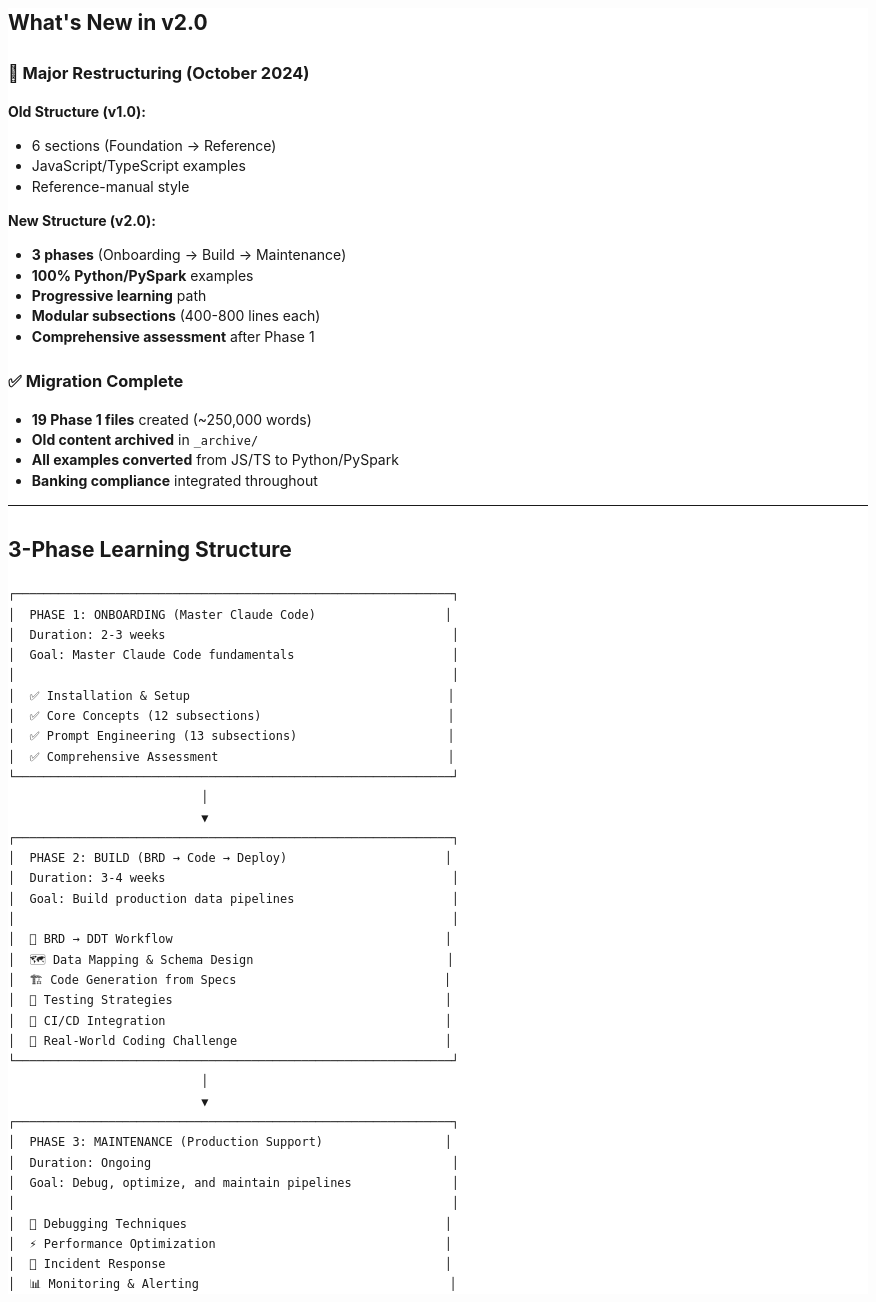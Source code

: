 
## What's New in v2.0

### 🎉 Major Restructuring (October 2024)

**Old Structure (v1.0):**
- 6 sections (Foundation → Reference)
- JavaScript/TypeScript examples
- Reference-manual style

**New Structure (v2.0):**
- **3 phases** (Onboarding → Build → Maintenance)
- **100% Python/PySpark** examples
- **Progressive learning** path
- **Modular subsections** (400-800 lines each)
- **Comprehensive assessment** after Phase 1

### ✅ Migration Complete

- **19 Phase 1 files** created (~250,000 words)
- **Old content archived** in `_archive/`
- **All examples converted** from JS/TS to Python/PySpark
- **Banking compliance** integrated throughout

---

## 3-Phase Learning Structure

```
┌─────────────────────────────────────────────────────────────┐
│  PHASE 1: ONBOARDING (Master Claude Code)                  │
│  Duration: 2-3 weeks                                        │
│  Goal: Master Claude Code fundamentals                      │
│                                                             │
│  ✅ Installation & Setup                                    │
│  ✅ Core Concepts (12 subsections)                          │
│  ✅ Prompt Engineering (13 subsections)                     │
│  ✅ Comprehensive Assessment                                │
└─────────────────────────────────────────────────────────────┘
                           │
                           ▼
┌─────────────────────────────────────────────────────────────┐
│  PHASE 2: BUILD (BRD → Code → Deploy)                      │
│  Duration: 3-4 weeks                                        │
│  Goal: Build production data pipelines                      │
│                                                             │
│  📝 BRD → DDT Workflow                                      │
│  🗺️ Data Mapping & Schema Design                           │
│  🏗️ Code Generation from Specs                             │
│  🧪 Testing Strategies                                      │
│  🚀 CI/CD Integration                                       │
│  💪 Real-World Coding Challenge                             │
└─────────────────────────────────────────────────────────────┘
                           │
                           ▼
┌─────────────────────────────────────────────────────────────┐
│  PHASE 3: MAINTENANCE (Production Support)                 │
│  Duration: Ongoing                                          │
│  Goal: Debug, optimize, and maintain pipelines              │
│                                                             │
│  🐛 Debugging Techniques                                    │
│  ⚡ Performance Optimization                                │
│  🚨 Incident Response                                       │
│  📊 Monitoring & Alerting                                   │
```